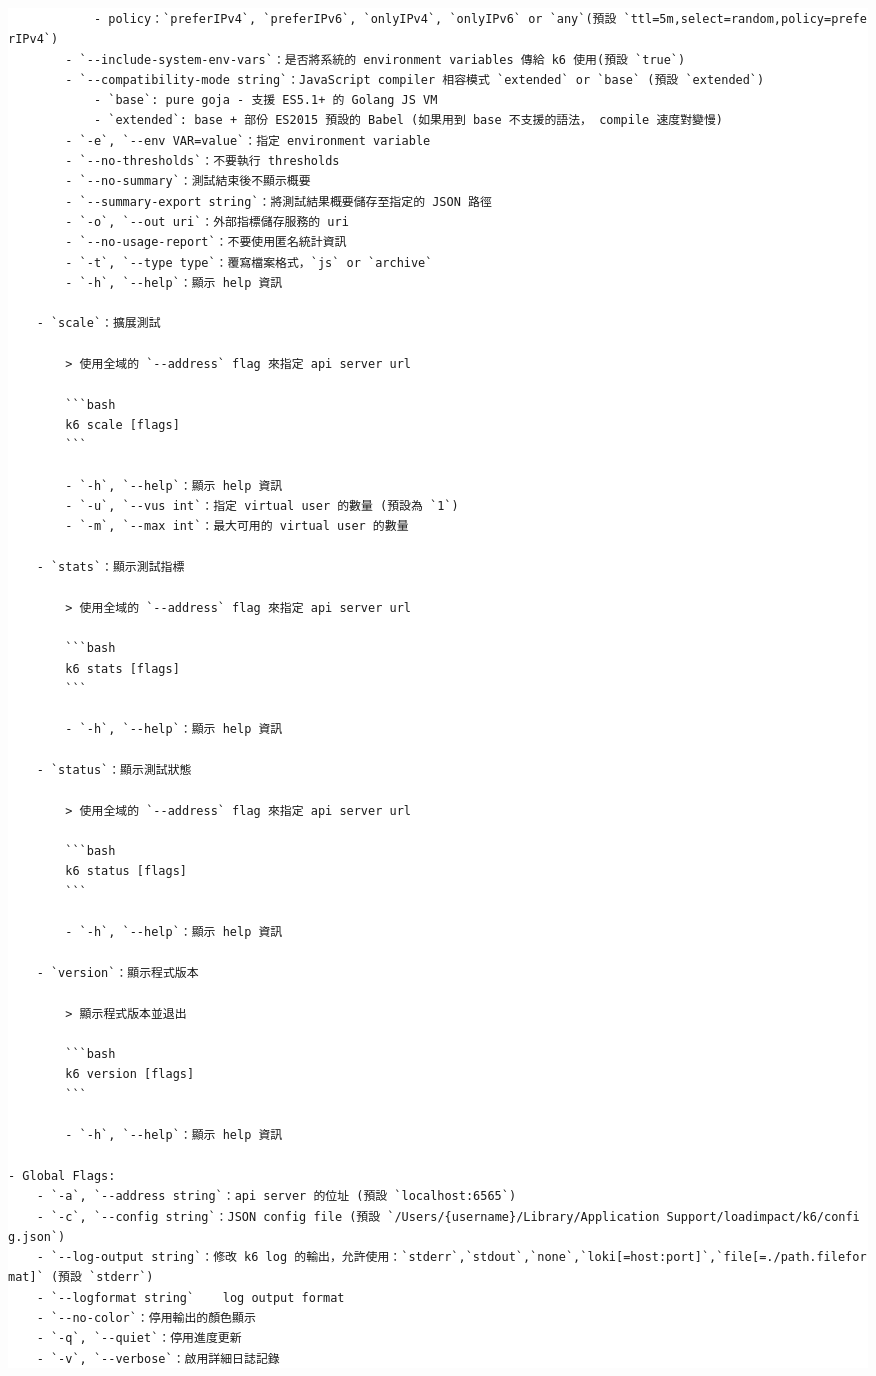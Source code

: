                 - policy：`preferIPv4`, `preferIPv6`, `onlyIPv4`, `onlyIPv6` or `any`(預設 `ttl=5m,select=random,policy=preferIPv4`)
            - `--include-system-env-vars`：是否將系統的 environment variables 傳給 k6 使用(預設 `true`)
            - `--compatibility-mode string`：JavaScript compiler 相容模式 `extended` or `base` (預設 `extended`)
                - `base`: pure goja - 支援 ES5.1+ 的 Golang JS VM
                - `extended`: base + 部份 ES2015 預設的 Babel (如果用到 base 不支援的語法， compile 速度對變慢)
            - `-e`, `--env VAR=value`：指定 environment variable
            - `--no-thresholds`：不要執行 thresholds
            - `--no-summary`：測試結束後不顯示概要
            - `--summary-export string`：將測試結果概要儲存至指定的 JSON 路徑
            - `-o`, `--out uri`：外部指標儲存服務的 uri
            - `--no-usage-report`：不要使用匿名統計資訊
            - `-t`, `--type type`：覆寫檔案格式，`js` or `archive`
            - `-h`, `--help`：顯示 help 資訊

        - `scale`：擴展測試

            > 使用全域的 `--address` flag 來指定 api server url

            ```bash
            k6 scale [flags]
            ```

            - `-h`, `--help`：顯示 help 資訊
            - `-u`, `--vus int`：指定 virtual user 的數量 (預設為 `1`)
            - `-m`, `--max int`：最大可用的 virtual user 的數量

        - `stats`：顯示測試指標

            > 使用全域的 `--address` flag 來指定 api server url

            ```bash
            k6 stats [flags]
            ```

            - `-h`, `--help`：顯示 help 資訊

        - `status`：顯示測試狀態

            > 使用全域的 `--address` flag 來指定 api server url

            ```bash
            k6 status [flags]
            ```

            - `-h`, `--help`：顯示 help 資訊

        - `version`：顯示程式版本

            > 顯示程式版本並退出

            ```bash
            k6 version [flags]
            ```

            - `-h`, `--help`：顯示 help 資訊

    - Global Flags:
        - `-a`, `--address string`：api server 的位址 (預設 `localhost:6565`)
        - `-c`, `--config string`：JSON config file (預設 `/Users/{username}/Library/Application Support/loadimpact/k6/config.json`)
        - `--log-output string`：修改 k6 log 的輸出，允許使用：`stderr`,`stdout`,`none`,`loki[=host:port]`,`file[=./path.fileformat]` (預設 `stderr`)
        - `--logformat string`    log output format
        - `--no-color`：停用輸出的顏色顯示
        - `-q`, `--quiet`：停用進度更新
        - `-v`, `--verbose`：啟用詳細日誌記錄
